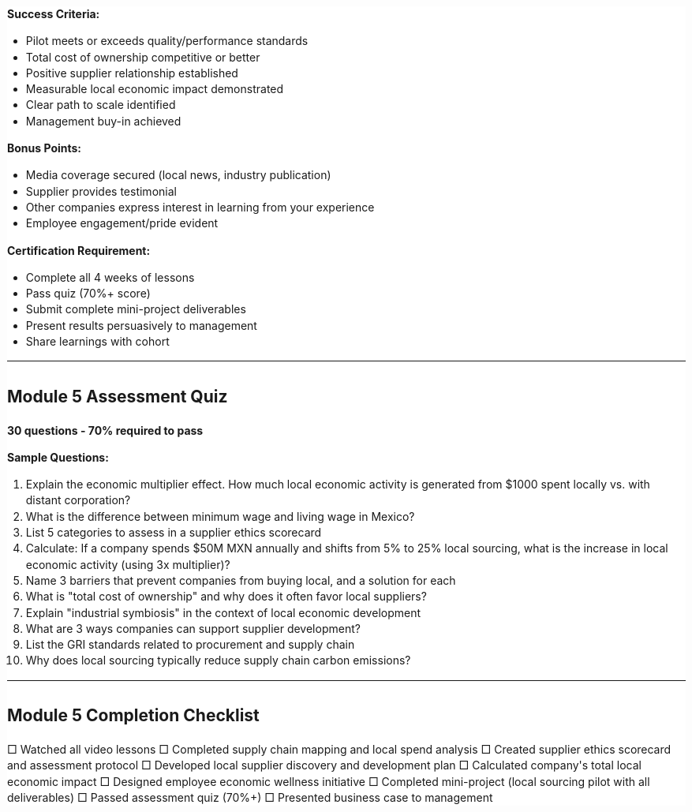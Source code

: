 **Success Criteria:**
- Pilot meets or exceeds quality/performance standards
- Total cost of ownership competitive or better
- Positive supplier relationship established
- Measurable local economic impact demonstrated
- Clear path to scale identified
- Management buy-in achieved

**Bonus Points:**
- Media coverage secured (local news, industry publication)
- Supplier provides testimonial
- Other companies express interest in learning from your experience
- Employee engagement/pride evident

**Certification Requirement:**
- Complete all 4 weeks of lessons
- Pass quiz (70%+ score)
- Submit complete mini-project deliverables
- Present results persuasively to management
- Share learnings with cohort

---

## Module 5 Assessment Quiz

**30 questions - 70% required to pass**

**Sample Questions:**

1. Explain the economic multiplier effect. How much local economic activity is generated from $1000 spent locally vs. with distant corporation?
2. What is the difference between minimum wage and living wage in Mexico?
3. List 5 categories to assess in a supplier ethics scorecard
4. Calculate: If a company spends $50M MXN annually and shifts from 5% to 25% local sourcing, what is the increase in local economic activity (using 3x multiplier)?
5. Name 3 barriers that prevent companies from buying local, and a solution for each
6. What is "total cost of ownership" and why does it often favor local suppliers?
7. Explain "industrial symbiosis" in the context of local economic development
8. What are 3 ways companies can support supplier development?
9. List the GRI standards related to procurement and supply chain
10. Why does local sourcing typically reduce supply chain carbon emissions?

---

## Module 5 Completion Checklist

□ Watched all video lessons
□ Completed supply chain mapping and local spend analysis
□ Created supplier ethics scorecard and assessment protocol
□ Developed local supplier discovery and development plan
□ Calculated company's total local economic impact
□ Designed employee economic wellness initiative
□ Completed mini-project (local sourcing pilot with all deliverables)
□ Passed assessment quiz (70%+)
□ Presented business case to management

